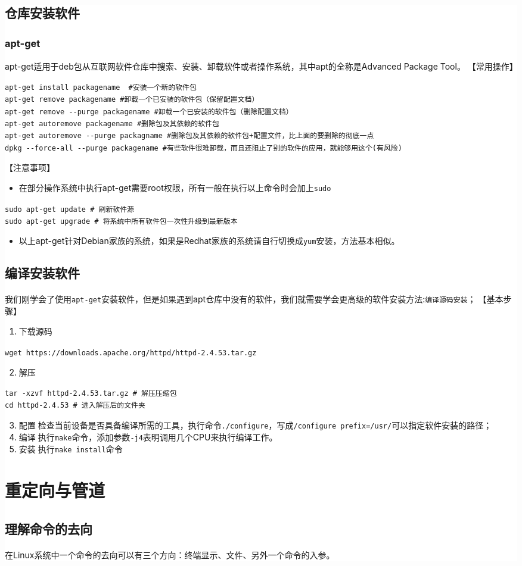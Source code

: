 ## 仓库安装软件
### apt-get
apt-get适用于deb包从互联网软件仓库中搜索、安装、卸载软件或者操作系统，其中apt的全称是Advanced Package Tool。
【常用操作】
```
apt-get install packagename  #安装一个新的软件包
apt-get remove packagename #卸载一个已安装的软件包（保留配置文档）
apt-get remove --purge packagename #卸载一个已安装的软件包（删除配置文档）
apt-get autoremove packagename #删除包及其依赖的软件包
apt-get autoremove --purge packagname #删除包及其依赖的软件包+配置文件，比上面的要删除的彻底一点
dpkg --force-all --purge packagename #有些软件很难卸载，而且还阻止了别的软件的应用，就能够用这个(有风险)
```

【注意事项】

* 在部分操作系统中执行apt-get需要root权限，所有一般在执行以上命令时会加上`sudo`
```
sudo apt-get update # 刷新软件源
sudo apt-get upgrade # 将系统中所有软件包一次性升级到最新版本
```
* 以上apt-get针对Debian家族的系统，如果是Redhat家族的系统请自行切换成`yum`安装，方法基本相似。
## 编译安装软件
我们刚学会了使用`apt-get`安装软件，但是如果遇到apt仓库中没有的软件，我们就需要学会更高级的软件安装方法:`编译源码安装`；
【基本步骤】
1. 下载源码
```
wget https://downloads.apache.org/httpd/httpd-2.4.53.tar.gz
```
2. 解压
```
tar -xzvf httpd-2.4.53.tar.gz # 解压压缩包
cd httpd-2.4.53 # 进入解压后的文件夹
```
3. 配置
检查当前设备是否具备编译所需的工具，执行命令`./configure`，写成`/configure prefix=/usr/`可以指定软件安装的路径；
4. 编译
执行`make`命令，添加参数`-j4`表明调用几个CPU来执行编译工作。
5. 安装
执行`make install`命令
# 重定向与管道
## 理解命令的去向
在Linux系统中一个命令的去向可以有三个方向：终端显示、文件、另外一个命令的入参。